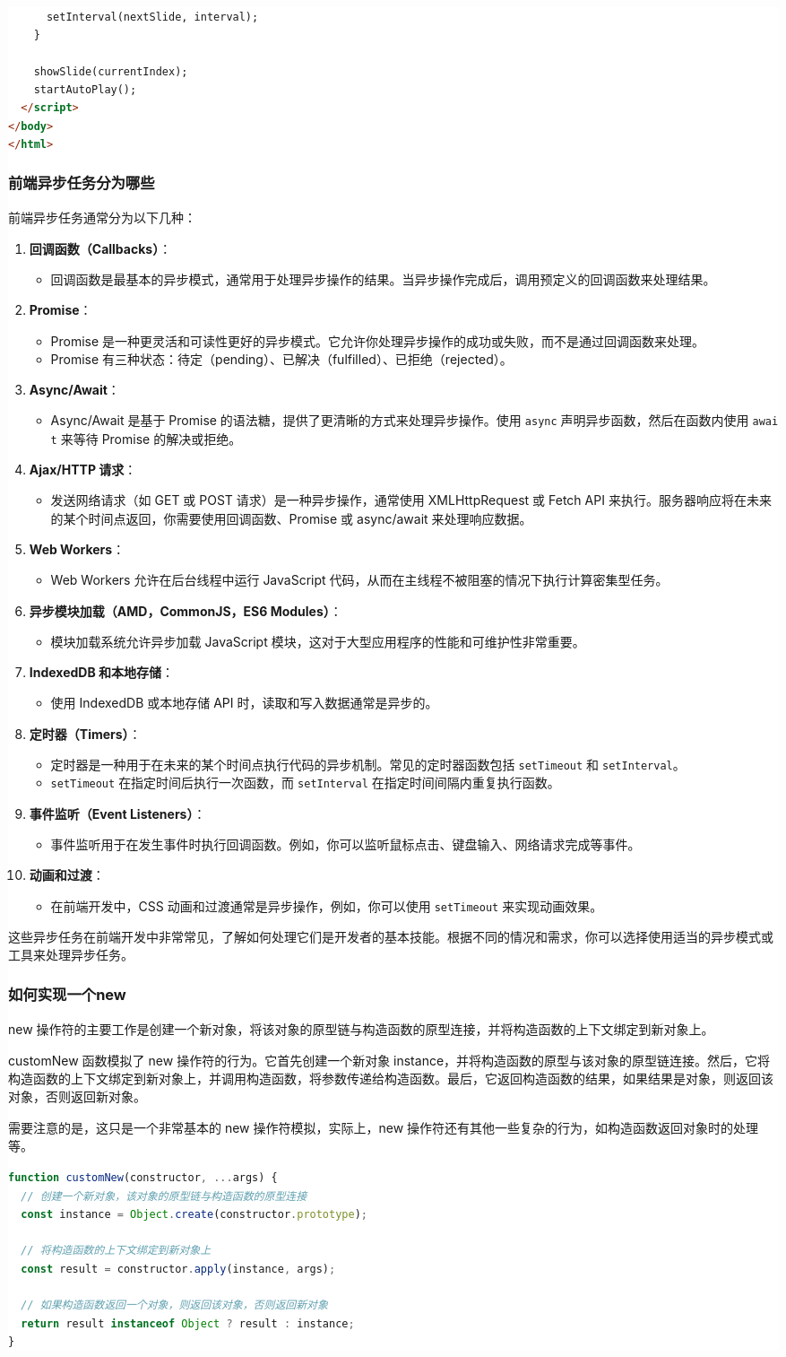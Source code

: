 ```html
      setInterval(nextSlide, interval);
    }

    showSlide(currentIndex);
    startAutoPlay();
  </script>
</body>
</html>
```

### 前端异步任务分为哪些
前端异步任务通常分为以下几种：

1. **回调函数（Callbacks）**：
   - 回调函数是最基本的异步模式，通常用于处理异步操作的结果。当异步操作完成后，调用预定义的回调函数来处理结果。

2. **Promise**：
   - Promise 是一种更灵活和可读性更好的异步模式。它允许你处理异步操作的成功或失败，而不是通过回调函数来处理。
   - Promise 有三种状态：待定（pending）、已解决（fulfilled）、已拒绝（rejected）。

3. **Async/Await**：
   - Async/Await 是基于 Promise 的语法糖，提供了更清晰的方式来处理异步操作。使用 `async` 声明异步函数，然后在函数内使用 `await` 来等待 Promise 的解决或拒绝。

6. **Ajax/HTTP 请求**：
   - 发送网络请求（如 GET 或 POST 请求）是一种异步操作，通常使用 XMLHttpRequest 或 Fetch API 来执行。服务器响应将在未来的某个时间点返回，你需要使用回调函数、Promise 或 async/await 来处理响应数据。

7. **Web Workers**：
   - Web Workers 允许在后台线程中运行 JavaScript 代码，从而在主线程不被阻塞的情况下执行计算密集型任务。

8. **异步模块加载（AMD，CommonJS，ES6 Modules）**：
   - 模块加载系统允许异步加载 JavaScript 模块，这对于大型应用程序的性能和可维护性非常重要。

9. **IndexedDB 和本地存储**：
   - 使用 IndexedDB 或本地存储 API 时，读取和写入数据通常是异步的。

4. **定时器（Timers）**：
   - 定时器是一种用于在未来的某个时间点执行代码的异步机制。常见的定时器函数包括 `setTimeout` 和 `setInterval`。
   - `setTimeout` 在指定时间后执行一次函数，而 `setInterval` 在指定时间间隔内重复执行函数。

5. **事件监听（Event Listeners）**：
   - 事件监听用于在发生事件时执行回调函数。例如，你可以监听鼠标点击、键盘输入、网络请求完成等事件。

10. **动画和过渡**：
    - 在前端开发中，CSS 动画和过渡通常是异步操作，例如，你可以使用 `setTimeout` 来实现动画效果。

这些异步任务在前端开发中非常常见，了解如何处理它们是开发者的基本技能。根据不同的情况和需求，你可以选择使用适当的异步模式或工具来处理异步任务。

### 如何实现一个new
new 操作符的主要工作是创建一个新对象，将该对象的原型链与构造函数的原型连接，并将构造函数的上下文绑定到新对象上。

customNew 函数模拟了 new 操作符的行为。它首先创建一个新对象 instance，并将构造函数的原型与该对象的原型链连接。然后，它将构造函数的上下文绑定到新对象上，并调用构造函数，将参数传递给构造函数。最后，它返回构造函数的结果，如果结果是对象，则返回该对象，否则返回新对象。

需要注意的是，这只是一个非常基本的 new 操作符模拟，实际上，new 操作符还有其他一些复杂的行为，如构造函数返回对象时的处理等。
```js
function customNew(constructor, ...args) {
  // 创建一个新对象，该对象的原型链与构造函数的原型连接
  const instance = Object.create(constructor.prototype);

  // 将构造函数的上下文绑定到新对象上
  const result = constructor.apply(instance, args);

  // 如果构造函数返回一个对象，则返回该对象，否则返回新对象
  return result instanceof Object ? result : instance;
}

```